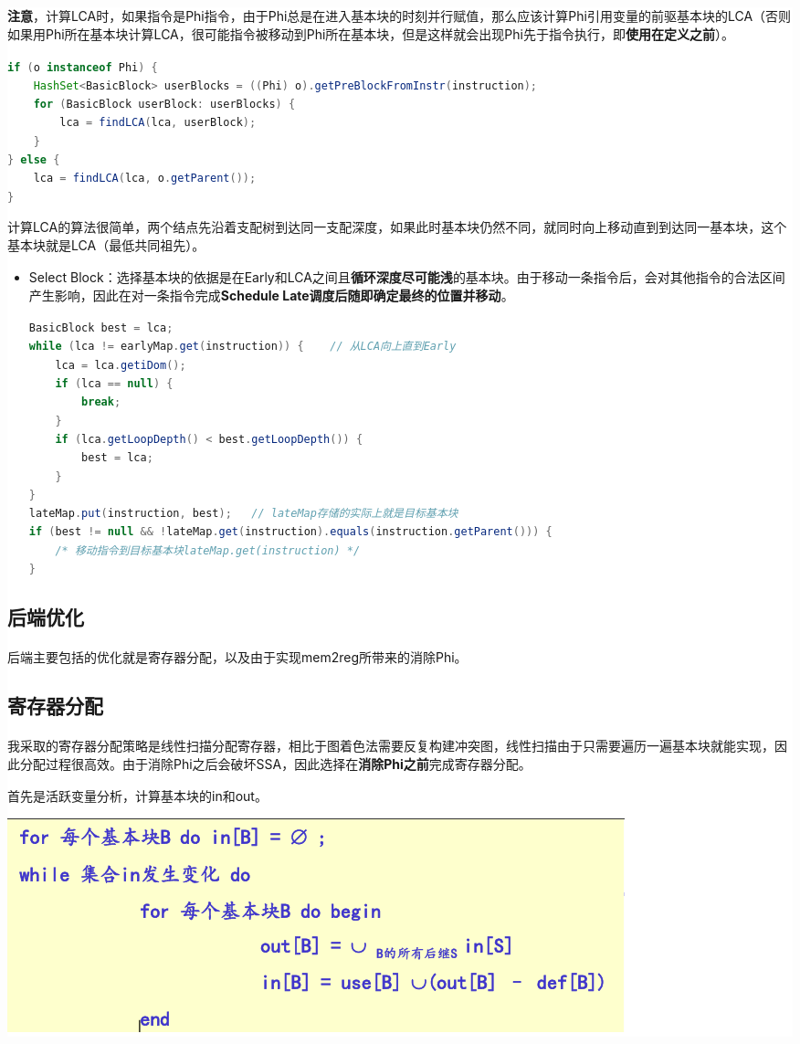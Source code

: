  **注意**，计算LCA时，如果指令是Phi指令，由于Phi总是在进入基本块的时刻并行赋值，那么应该计算Phi引用变量的前驱基本块的LCA（否则如果用Phi所在基本块计算LCA，很可能指令被移动到Phi所在基本块，但是这样就会出现Phi先于指令执行，即**使用在定义之前**）。

  ```java
  if (o instanceof Phi) {
      HashSet<BasicBlock> userBlocks = ((Phi) o).getPreBlockFromInstr(instruction);
      for (BasicBlock userBlock: userBlocks) {
          lca = findLCA(lca, userBlock);
      }
  } else {
      lca = findLCA(lca, o.getParent());
  }
  ```

  计算LCA的算法很简单，两个结点先沿着支配树到达同一支配深度，如果此时基本块仍然不同，就同时向上移动直到到达同一基本块，这个基本块就是LCA（最低共同祖先）。

* Select Block：选择基本块的依据是在Early和LCA之间且**循环深度尽可能浅**的基本块。由于移动一条指令后，会对其他指令的合法区间产生影响，因此在对一条指令完成**Schedule Late调度后随即确定最终的位置并移动**。

  ```java
  BasicBlock best = lca;
  while (lca != earlyMap.get(instruction)) {	// 从LCA向上直到Early
      lca = lca.getiDom();
      if (lca == null) {
          break;
      }
      if (lca.getLoopDepth() < best.getLoopDepth()) {
          best = lca;
      }
  }
  lateMap.put(instruction, best);	// lateMap存储的实际上就是目标基本块
  if (best != null && !lateMap.get(instruction).equals(instruction.getParent())) {
      /* 移动指令到目标基本块lateMap.get(instruction) */
  }
  ```

## 后端优化

后端主要包括的优化就是寄存器分配，以及由于实现mem2reg所带来的消除Phi。

## 寄存器分配

我采取的寄存器分配策略是线性扫描分配寄存器，相比于图着色法需要反复构建冲突图，线性扫描由于只需要遍历一遍基本块就能实现，因此分配过程很高效。由于消除Phi之后会破坏SSA，因此选择在**消除Phi之前**完成寄存器分配。

首先是活跃变量分析，计算基本块的in和out。

![image-20241218171725139](优化文档.assets/image-20241218171725139.png)
